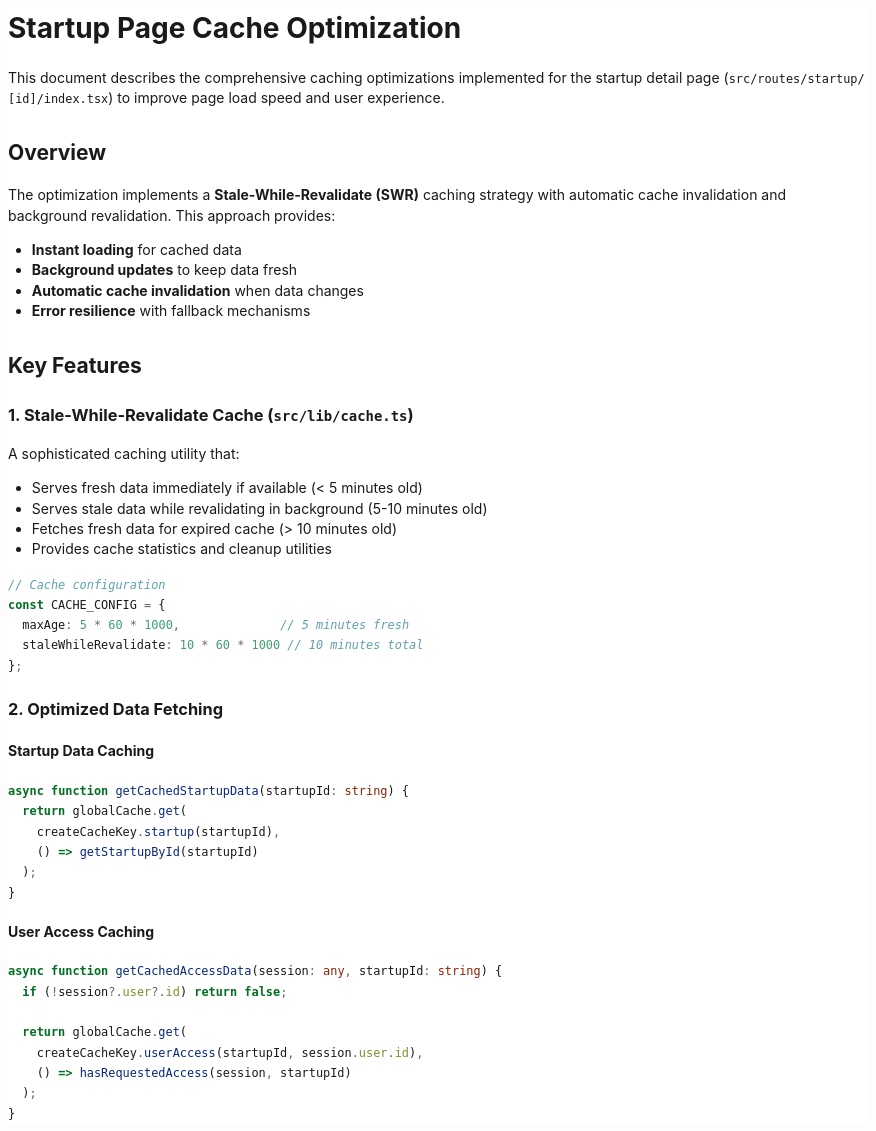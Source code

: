 # Startup Page Cache Optimization

This document describes the comprehensive caching optimizations implemented for the startup detail page (`src/routes/startup/[id]/index.tsx`) to improve page load speed and user experience.

## Overview

The optimization implements a **Stale-While-Revalidate (SWR)** caching strategy with automatic cache invalidation and background revalidation. This approach provides:

- **Instant loading** for cached data
- **Background updates** to keep data fresh
- **Automatic cache invalidation** when data changes
- **Error resilience** with fallback mechanisms

## Key Features

### 1. Stale-While-Revalidate Cache (`src/lib/cache.ts`)

A sophisticated caching utility that:
- Serves fresh data immediately if available (< 5 minutes old)
- Serves stale data while revalidating in background (5-10 minutes old)
- Fetches fresh data for expired cache (> 10 minutes old)
- Provides cache statistics and cleanup utilities

```typescript
// Cache configuration
const CACHE_CONFIG = {
  maxAge: 5 * 60 * 1000,              // 5 minutes fresh
  staleWhileRevalidate: 10 * 60 * 1000 // 10 minutes total
};
```

### 2. Optimized Data Fetching

#### Startup Data Caching
```typescript
async function getCachedStartupData(startupId: string) {
  return globalCache.get(
    createCacheKey.startup(startupId),
    () => getStartupById(startupId)
  );
}
```

#### User Access Caching
```typescript
async function getCachedAccessData(session: any, startupId: string) {
  if (!session?.user?.id) return false;
  
  return globalCache.get(
    createCacheKey.userAccess(startupId, session.user.id),
    () => hasRequestedAccess(session, startupId)
  );
}
```
